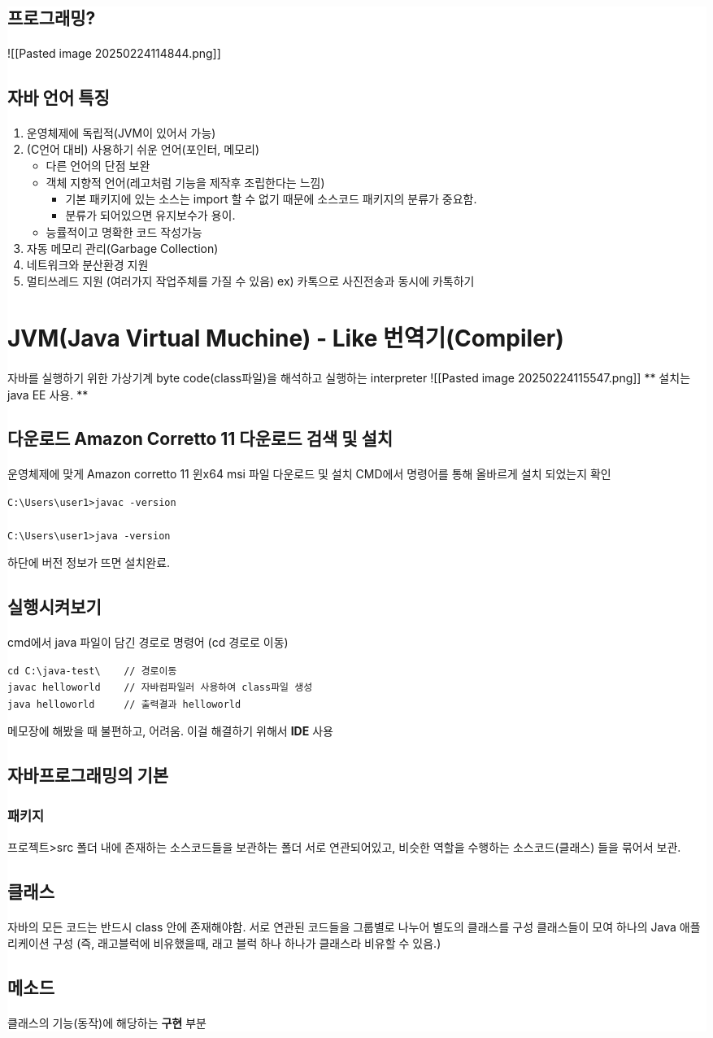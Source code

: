 ## 프로그래밍?
![[Pasted image 20250224114844.png]]

## 자바 언어 특징
1. 운영체제에 독립적(JVM이 있어서 가능)
2. (C언어 대비) 사용하기 쉬운 언어(포인터, 메모리)
	- 다른 언어의 단점 보완
	- 객체 지향적 언어(레고처럼 기능을 제작후 조립한다는 느낌)
		- 기본 패키지에 있는 소스는 import 할 수 없기 때문에 소스코드 패키지의 분류가 중요함.
		- 분류가 되어있으면 유지보수가 용이. 
	- 능률적이고 명확한 코드 작성가능
3. 자동 메모리 관리(Garbage Collection)
4. 네트워크와 분산환경 지원
5. 멀티쓰레드 지원 (여러가지 작업주체를 가질 수 있음)
	 ex) 카톡으로 사진전송과 동시에 카톡하기


# JVM(Java Virtual Muchine) - Like 번역기(Compiler)
자바를 실행하기 위한 가상기계
byte code(class파일)을 해석하고 실행하는 interpreter
![[Pasted image 20250224115547.png]]
** 설치는 java EE 사용. **

## 다운로드 Amazon Corretto 11 다운로드 검색 및 설치

운영체제에 맞게 Amazon corretto 11 윈x64 msi 파일 다운로드 및 설치
CMD에서 명령어를 통해 올바르게 설치 되었는지 확인
```
C:\Users\user1>javac -version

C:\Users\user1>java -version
```
하단에 버전 정보가 뜨면 설치완료.



## 실행시켜보기
cmd에서 java 파일이 담긴 경로로 명령어 (cd 경로로 이동)
```
cd C:\java-test\    // 경로이동
javac helloworld    // 자바컴파일러 사용하여 class파일 생성
java helloworld     // 출력결과 helloworld
```
메모장에 해봤을 때 불편하고, 어려움.
이걸 해결하기 위해서 **IDE** 사용


## 자바프로그래밍의 기본
### 패키지 
프로젝트>src 폴더 내에 존재하는 소스코드들을 보관하는 폴더
서로 연관되어있고, 비슷한 역할을 수행하는 소스코드(클래스) 들을 묶어서 보관.
## 클래스
자바의 모든 코드는 반드시 class 안에 존재해야함.
서로 연관된 코드들을 그룹별로 나누어 별도의 클래스를 구성
클래스들이 모여 하나의 Java 애플리케이션 구성
(즉, 래고블럭에 비유했을때, 래고 블럭 하나 하나가 클래스라 비유할 수 있음.)
## 메소드
클래스의 기능(동작)에 해당하는 **구현** 부분 